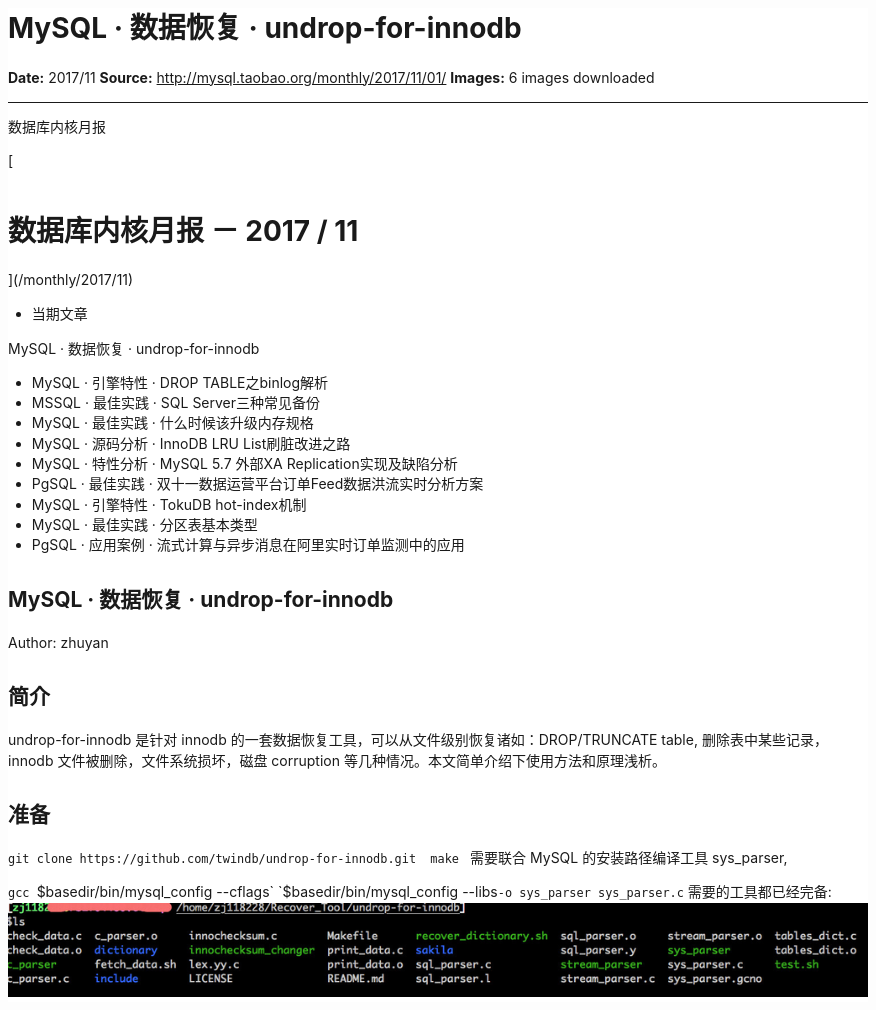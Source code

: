 # MySQL · 数据恢复 · undrop-for-innodb

**Date:** 2017/11
**Source:** http://mysql.taobao.org/monthly/2017/11/01/
**Images:** 6 images downloaded

---

数据库内核月报

 [
 # 数据库内核月报 － 2017 / 11
 ](/monthly/2017/11)

 * 当期文章

 MySQL · 数据恢复 · undrop-for-innodb
* MySQL · 引擎特性 · DROP TABLE之binlog解析
* MSSQL · 最佳实践 · SQL Server三种常见备份
* MySQL · 最佳实践 · 什么时候该升级内存规格
* MySQL · 源码分析 · InnoDB LRU List刷脏改进之路
* MySQL · 特性分析 · MySQL 5.7 外部XA Replication实现及缺陷分析
* PgSQL · 最佳实践 · 双十一数据运营平台订单Feed数据洪流实时分析方案
* MySQL · 引擎特性 · TokuDB hot-index机制
* MySQL · 最佳实践 · 分区表基本类型
* PgSQL · 应用案例 · 流式计算与异步消息在阿里实时订单监测中的应用

 ## MySQL · 数据恢复 · undrop-for-innodb 
 Author: zhuyan 

 ## 简介
undrop-for-innodb 是针对 innodb 的一套数据恢复工具，可以从文件级别恢复诸如：DROP/TRUNCATE table, 删除表中某些记录，innodb 文件被删除，文件系统损坏，磁盘 corruption 等几种情况。本文简单介绍下使用方法和原理浅析。

## 准备

`git clone https://github.com/twindb/undrop-for-innodb.git 
make
`
需要联合 MySQL 的安装路径编译工具 sys_parser,

`gcc `$basedir/bin/mysql_config --cflags` `$basedir/bin/mysql_config --libs` -o sys_parser sys_parser.c
`
需要的工具都已经完备:
![420d94d6-79de-49b3-ad6c-c2648307d1dc.png](.img/c3f86b592381_9e03cc7bd345bc8842ab88173ce931a6.jpg)
